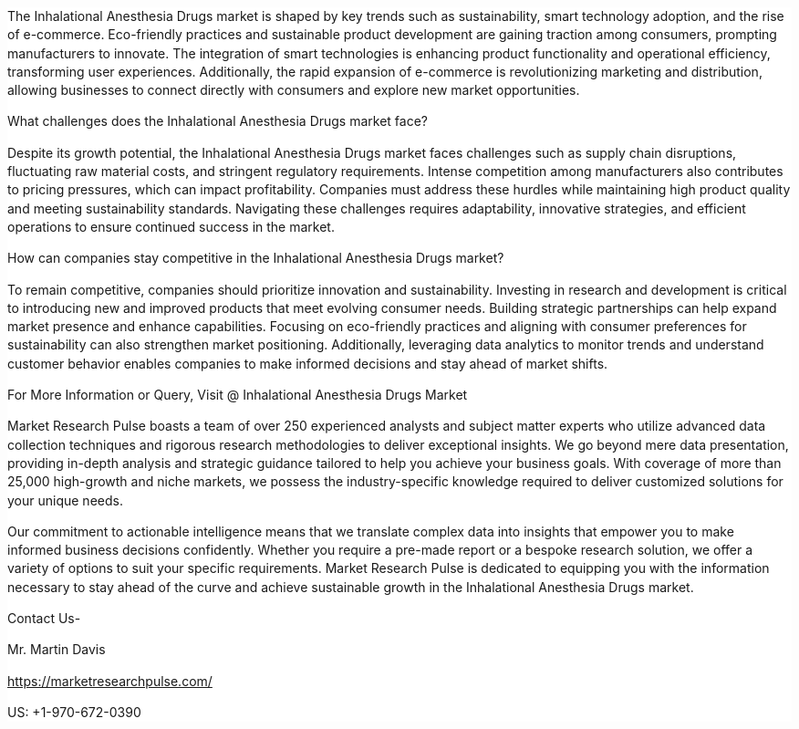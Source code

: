 The Inhalational Anesthesia Drugs market is shaped by key trends such as sustainability, smart technology adoption, and the rise of e-commerce. Eco-friendly practices and sustainable product development are gaining traction among consumers, prompting manufacturers to innovate. The integration of smart technologies is enhancing product functionality and operational efficiency, transforming user experiences. Additionally, the rapid expansion of e-commerce is revolutionizing marketing and distribution, allowing businesses to connect directly with consumers and explore new market opportunities.

What challenges does the Inhalational Anesthesia Drugs market face?

Despite its growth potential, the Inhalational Anesthesia Drugs market faces challenges such as supply chain disruptions, fluctuating raw material costs, and stringent regulatory requirements. Intense competition among manufacturers also contributes to pricing pressures, which can impact profitability. Companies must address these hurdles while maintaining high product quality and meeting sustainability standards. Navigating these challenges requires adaptability, innovative strategies, and efficient operations to ensure continued success in the market.

How can companies stay competitive in the Inhalational Anesthesia Drugs market?

To remain competitive, companies should prioritize innovation and sustainability. Investing in research and development is critical to introducing new and improved products that meet evolving consumer needs. Building strategic partnerships can help expand market presence and enhance capabilities. Focusing on eco-friendly practices and aligning with consumer preferences for sustainability can also strengthen market positioning. Additionally, leveraging data analytics to monitor trends and understand customer behavior enables companies to make informed decisions and stay ahead of market shifts.

For More Information or Query, Visit @ Inhalational Anesthesia Drugs Market

Market Research Pulse boasts a team of over 250 experienced analysts and subject matter experts who utilize advanced data collection techniques and rigorous research methodologies to deliver exceptional insights. We go beyond mere data presentation, providing in-depth analysis and strategic guidance tailored to help you achieve your business goals. With coverage of more than 25,000 high-growth and niche markets, we possess the industry-specific knowledge required to deliver customized solutions for your unique needs.

Our commitment to actionable intelligence means that we translate complex data into insights that empower you to make informed business decisions confidently. Whether you require a pre-made report or a bespoke research solution, we offer a variety of options to suit your specific requirements. Market Research Pulse is dedicated to equipping you with the information necessary to stay ahead of the curve and achieve sustainable growth in the Inhalational Anesthesia Drugs market.

Contact Us-

Mr. Martin Davis

https://marketresearchpulse.com/

US: +1-970-672-0390
